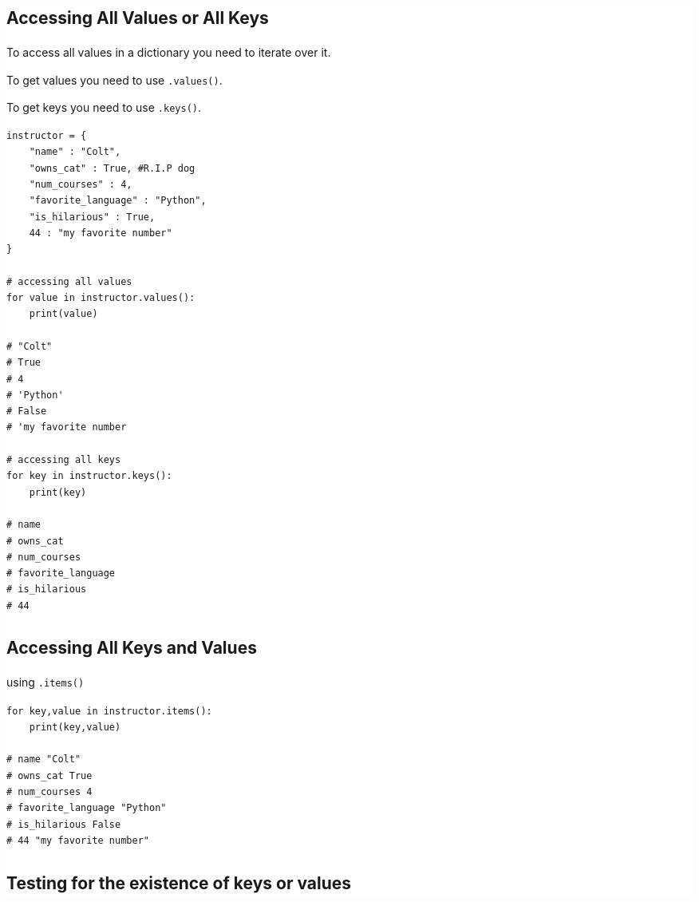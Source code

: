 ## Accessing All Values or All Keys

To access all values in a dictionary you need to iterate over it.

To get values you need to use `.values()`.

To get keys you need to use `.keys()`.

```
instructor = {
    "name" : "Colt",
    "owns_cat" : True, #R.I.P dog
    "num_courses" : 4,
    "favorite_language" : "Python",
    "is_hilarious" : True,
    44 : "my favorite number"
}

# accessing all values
for value in instructor.values():
    print(value)

# "Colt"
# True
# 4
# 'Python'
# False
# 'my favorite number

# accessing all keys
for key in instructor.keys():
    print(key)

# name
# owns_cat
# num_courses
# favorite_language
# is_hilarious
# 44

```

## Accessing All Keys and Values

using `.items()`

```
for key,value in instructor.items():
    print(key,value)

# name "Colt"
# owns_cat True
# num_courses 4
# favorite_language "Python"
# is_hilarious False
# 44 "my favorite number"
```
## Testing for the existence of keys or values
